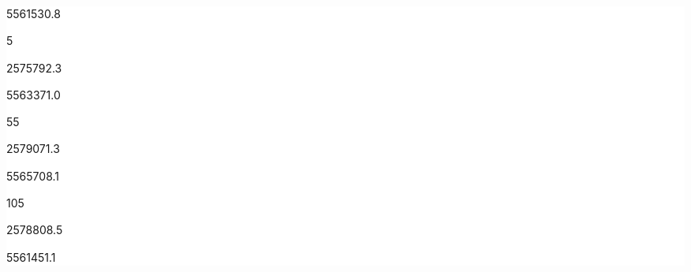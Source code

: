 </td>

<td style align="center">

5561530.8

</td>

</tr>

<tr>

<td style align="center">

5

</td>

<td style align="center">

2575792.3

</td>

<td style align="center">

5563371.0

</td>

<td style align="center">

55

</td>

<td style align="center">

2579071.3

</td>

<td style align="center">

5565708.1

</td>

<td style align="center">

105

</td>

<td style align="center">

2578808.5

</td>

<td style align="center">

5561451.1

</td>
